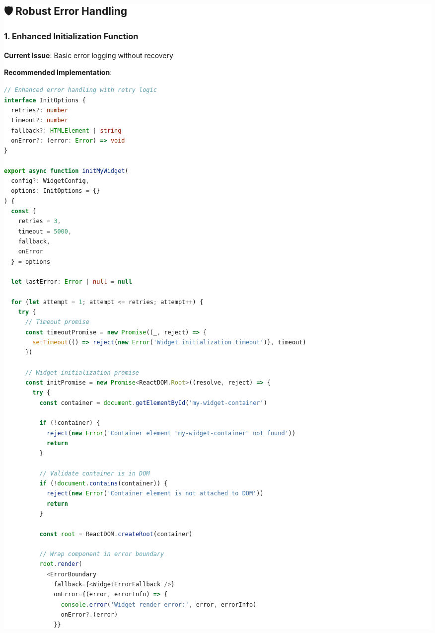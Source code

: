 
## 🛡️ Robust Error Handling

### 1. Enhanced Initialization Function

**Current Issue**: Basic error logging without recovery

**Recommended Implementation**:

```typescript
// Enhanced error handling with retry logic
interface InitOptions {
  retries?: number
  timeout?: number
  fallback?: HTMLElement | string
  onError?: (error: Error) => void
}

export async function initMyWidget(
  config?: WidgetConfig, 
  options: InitOptions = {}
) {
  const { 
    retries = 3, 
    timeout = 5000, 
    fallback,
    onError 
  } = options

  let lastError: Error | null = null

  for (let attempt = 1; attempt <= retries; attempt++) {
    try {
      // Timeout promise
      const timeoutPromise = new Promise((_, reject) => {
        setTimeout(() => reject(new Error('Widget initialization timeout')), timeout)
      })

      // Widget initialization promise
      const initPromise = new Promise<ReactDOM.Root>((resolve, reject) => {
        try {
          const container = document.getElementById('my-widget-container')
          
          if (!container) {
            reject(new Error('Container element "my-widget-container" not found'))
            return
          }

          // Validate container is in DOM
          if (!document.contains(container)) {
            reject(new Error('Container element is not attached to DOM'))
            return
          }

          const root = ReactDOM.createRoot(container)
          
          // Wrap component in error boundary
          root.render(
            <ErrorBoundary
              fallback={<WidgetErrorFallback />}
              onError={(error, errorInfo) => {
                console.error('Widget render error:', error, errorInfo)
                onError?.(error)
              }}
```